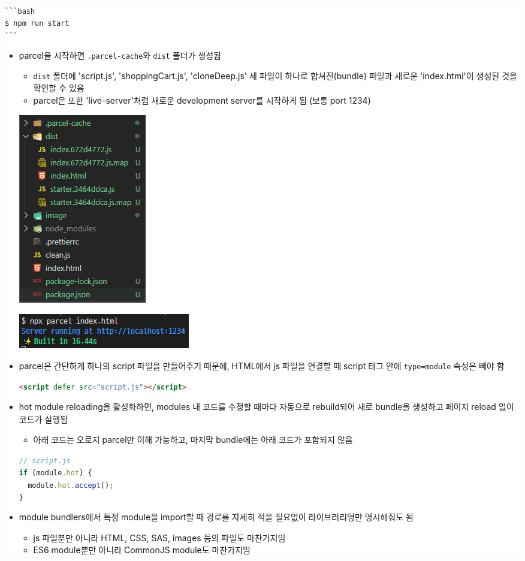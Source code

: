     ```bash
    $ npm run start
    ```

- parcel을 시작하면 `.parcel-cache`와 `dist` 폴더가 생성됨

  - `dist` 폴더에 'script.js', 'shoppingCart.js', 'cloneDeep.js' 세 파일이 하나로 합쳐진(bundle) 파일과 새로운 'index.html'이 생성된 것을 확인할 수 있음
  - parcel은 또한 'live-server'처럼 새로운 development server를 시작하게 됨 (보통 port 1234)

  ![](./image/dist.PNG)

  ![](./image/port1234.PNG)

- parcel은 간단하게 하나의 script 파일을 만들어주기 때문에, HTML에서 js 파일을 연결할 때 script 태그 안에 `type=module` 속성은 빼야 함

  ```html
  <script defer src="script.js"></script>
  ```

- hot module reloading을 활성화하면, modules 내 코드를 수정할 때마다 자동으로 rebuild되어 새로 bundle을 생성하고 페이지 reload 없이 코드가 실행됨

  - 아래 코드는 오로지 parcel만 이해 가능하고, 마지막 bundle에는 아래 코드가 포함되지 않음

  ```js
  // script.js
  if (module.hot) {
    module.hot.accept();
  }
  ```

- module bundlers에서 특정 module을 import할 때 경로를 자세히 적을 필요없이 라이브러리명만 명시해줘도 됨

  - js 파일뿐만 아니라 HTML, CSS, SAS, images 등의 파일도 마찬가지임
  - ES6 module뿐만 아니라 CommonJS module도 마찬가지임
